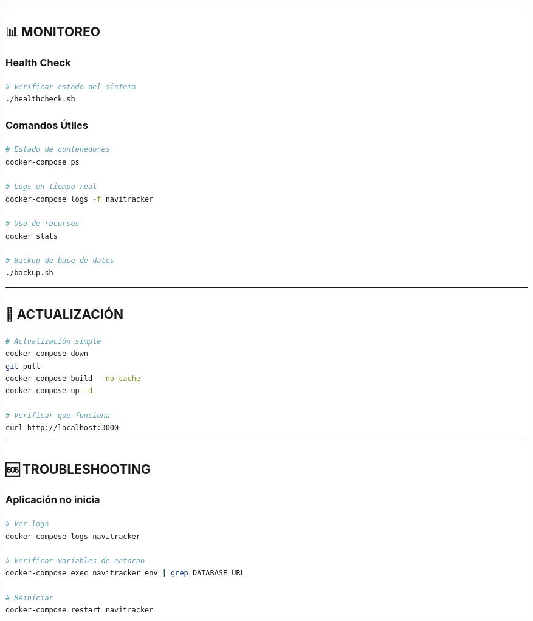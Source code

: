 
---

## 📊 **MONITOREO**

### Health Check

```bash
# Verificar estado del sistema
./healthcheck.sh
```

### Comandos Útiles

```bash
# Estado de contenedores
docker-compose ps

# Logs en tiempo real
docker-compose logs -f navitracker

# Uso de recursos
docker stats

# Backup de base de datos
./backup.sh
```

---

## 🔄 **ACTUALIZACIÓN**

```bash
# Actualización simple
docker-compose down
git pull
docker-compose build --no-cache
docker-compose up -d

# Verificar que funciona
curl http://localhost:3000
```

---

## 🆘 **TROUBLESHOOTING**

### Aplicación no inicia

```bash
# Ver logs
docker-compose logs navitracker

# Verificar variables de entorno
docker-compose exec navitracker env | grep DATABASE_URL

# Reiniciar
docker-compose restart navitracker
```
